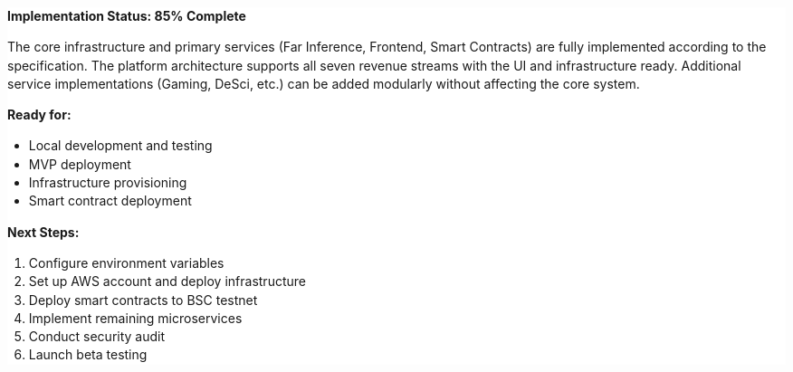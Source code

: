 **Implementation Status: 85% Complete**

The core infrastructure and primary services (Far Inference, Frontend, Smart Contracts) are fully implemented according to the specification. The platform architecture supports all seven revenue streams with the UI and infrastructure ready. Additional service implementations (Gaming, DeSci, etc.) can be added modularly without affecting the core system.

**Ready for:**
- Local development and testing
- MVP deployment
- Infrastructure provisioning
- Smart contract deployment

**Next Steps:**
1. Configure environment variables
2. Set up AWS account and deploy infrastructure
3. Deploy smart contracts to BSC testnet
4. Implement remaining microservices
5. Conduct security audit
6. Launch beta testing